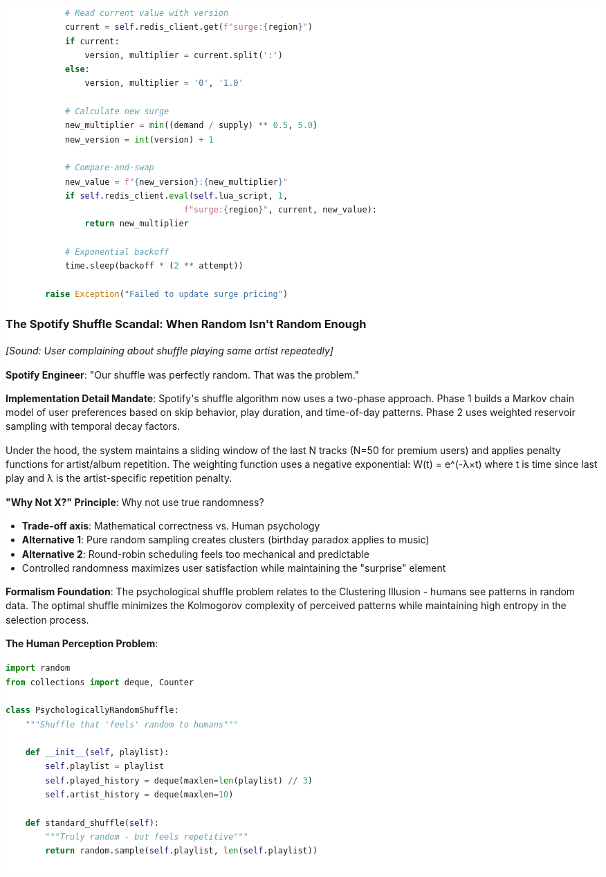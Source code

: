 ```python
            # Read current value with version
            current = self.redis_client.get(f"surge:{region}")
            if current:
                version, multiplier = current.split(':')
            else:
                version, multiplier = '0', '1.0'
            
            # Calculate new surge
            new_multiplier = min((demand / supply) ** 0.5, 5.0)
            new_version = int(version) + 1
            
            # Compare-and-swap
            new_value = f"{new_version}:{new_multiplier}"
            if self.redis_client.eval(self.lua_script, 1, 
                                    f"surge:{region}", current, new_value):
                return new_multiplier
            
            # Exponential backoff
            time.sleep(backoff * (2 ** attempt))
        
        raise Exception("Failed to update surge pricing")
```

### The Spotify Shuffle Scandal: When Random Isn't Random Enough

*[Sound: User complaining about shuffle playing same artist repeatedly]*

**Spotify Engineer**: "Our shuffle was perfectly random. That was the problem."

**Implementation Detail Mandate**: Spotify's shuffle algorithm now uses a two-phase approach. Phase 1 builds a Markov chain model of user preferences based on skip behavior, play duration, and time-of-day patterns. Phase 2 uses weighted reservoir sampling with temporal decay factors.

Under the hood, the system maintains a sliding window of the last N tracks (N=50 for premium users) and applies penalty functions for artist/album repetition. The weighting function uses a negative exponential: W(t) = e^(-λ×t) where t is time since last play and λ is the artist-specific repetition penalty.

**"Why Not X?" Principle**: Why not use true randomness?
- **Trade-off axis**: Mathematical correctness vs. Human psychology
- **Alternative 1**: Pure random sampling creates clusters (birthday paradox applies to music)
- **Alternative 2**: Round-robin scheduling feels too mechanical and predictable
- Controlled randomness maximizes user satisfaction while maintaining the "surprise" element

**Formalism Foundation**: The psychological shuffle problem relates to the Clustering Illusion - humans see patterns in random data. The optimal shuffle minimizes the Kolmogorov complexity of perceived patterns while maintaining high entropy in the selection process.

**The Human Perception Problem**:
```python
import random
from collections import deque, Counter

class PsychologicallyRandomShuffle:
    """Shuffle that 'feels' random to humans"""
    
    def __init__(self, playlist):
        self.playlist = playlist
        self.played_history = deque(maxlen=len(playlist) // 3)
        self.artist_history = deque(maxlen=10)
        
    def standard_shuffle(self):
        """Truly random - but feels repetitive"""
        return random.sample(self.playlist, len(self.playlist))
    
```